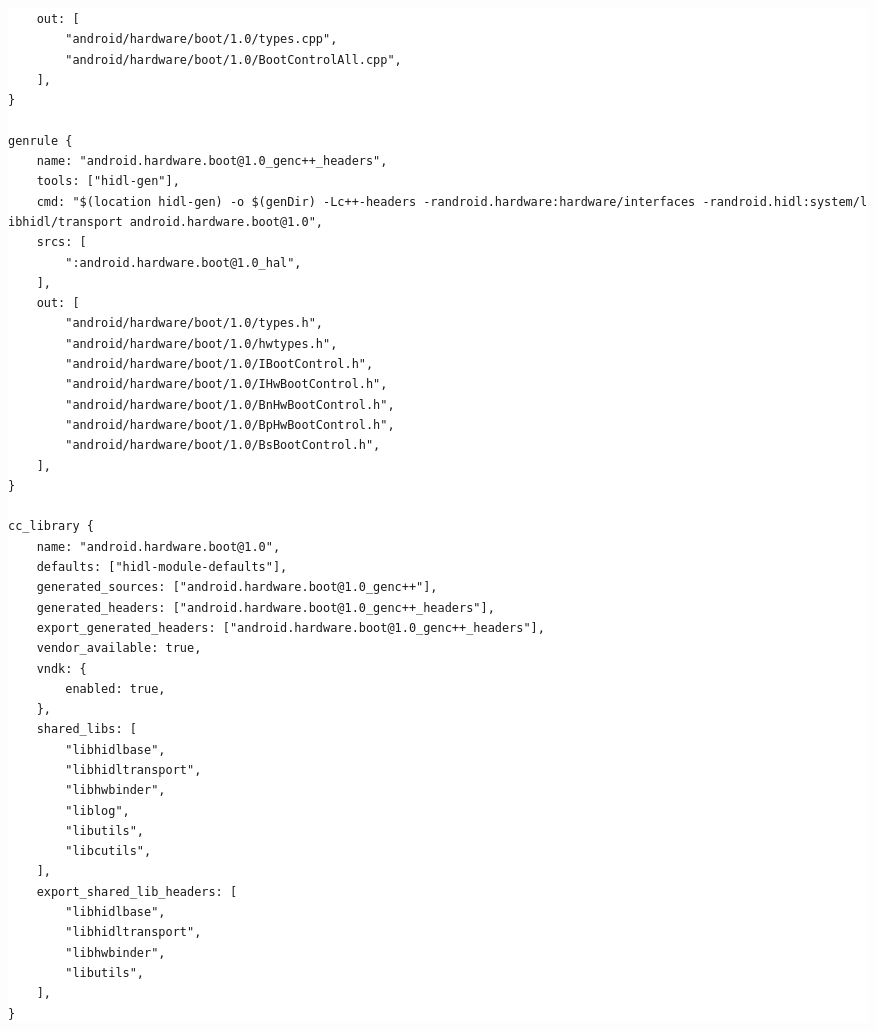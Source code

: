 ```
    out: [
        "android/hardware/boot/1.0/types.cpp",
        "android/hardware/boot/1.0/BootControlAll.cpp",
    ],
}

genrule {
    name: "android.hardware.boot@1.0_genc++_headers",
    tools: ["hidl-gen"],
    cmd: "$(location hidl-gen) -o $(genDir) -Lc++-headers -randroid.hardware:hardware/interfaces -randroid.hidl:system/libhidl/transport android.hardware.boot@1.0",
    srcs: [
        ":android.hardware.boot@1.0_hal",
    ],
    out: [
        "android/hardware/boot/1.0/types.h",
        "android/hardware/boot/1.0/hwtypes.h",
        "android/hardware/boot/1.0/IBootControl.h",
        "android/hardware/boot/1.0/IHwBootControl.h",
        "android/hardware/boot/1.0/BnHwBootControl.h",
        "android/hardware/boot/1.0/BpHwBootControl.h",
        "android/hardware/boot/1.0/BsBootControl.h",
    ],
}

cc_library {
    name: "android.hardware.boot@1.0",
    defaults: ["hidl-module-defaults"],
    generated_sources: ["android.hardware.boot@1.0_genc++"],
    generated_headers: ["android.hardware.boot@1.0_genc++_headers"],
    export_generated_headers: ["android.hardware.boot@1.0_genc++_headers"],
    vendor_available: true,
    vndk: {
        enabled: true,
    },
    shared_libs: [
        "libhidlbase",
        "libhidltransport",
        "libhwbinder",
        "liblog",
        "libutils",
        "libcutils",
    ],
    export_shared_lib_headers: [
        "libhidlbase",
        "libhidltransport",
        "libhwbinder",
        "libutils",
    ],
}
```

